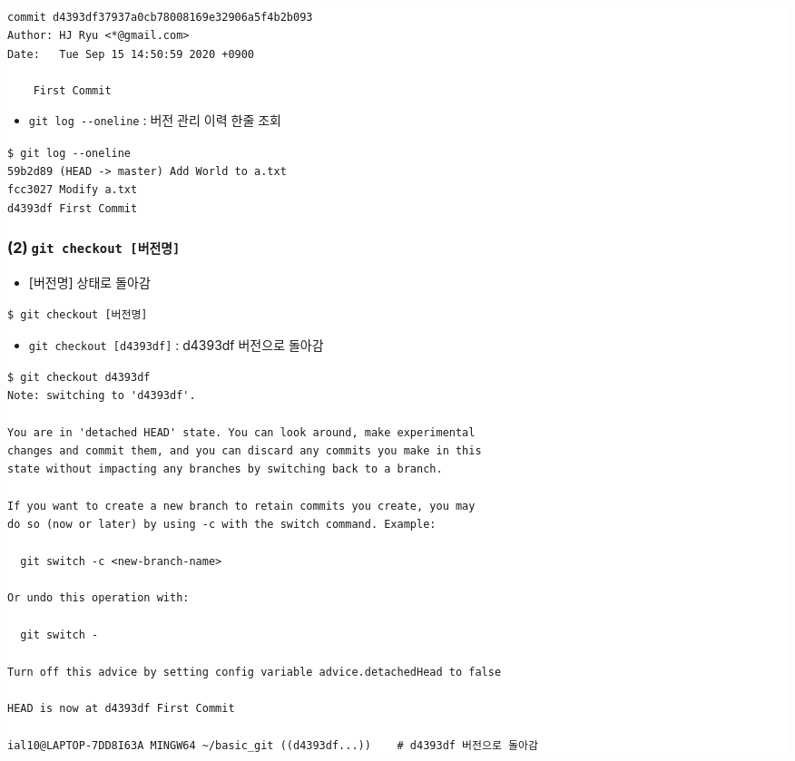 ```shell
commit d4393df37937a0cb78008169e32906a5f4b2b093
Author: HJ Ryu <*@gmail.com>
Date:   Tue Sep 15 14:50:59 2020 +0900

    First Commit

```



- `git log --oneline` : 버전 관리 이력 한줄 조회

```shell
$ git log --oneline
59b2d89 (HEAD -> master) Add World to a.txt
fcc3027 Modify a.txt
d4393df First Commit
```



### (2) `git checkout [버전명]`

- [버전명] 상태로 돌아감

```shell
$ git checkout [버전명]
```



- `git checkout [d4393df]` : d4393df 버전으로 돌아감

```shell
$ git checkout d4393df
Note: switching to 'd4393df'.

You are in 'detached HEAD' state. You can look around, make experimental
changes and commit them, and you can discard any commits you make in this
state without impacting any branches by switching back to a branch.

If you want to create a new branch to retain commits you create, you may
do so (now or later) by using -c with the switch command. Example:

  git switch -c <new-branch-name>

Or undo this operation with:

  git switch -

Turn off this advice by setting config variable advice.detachedHead to false

HEAD is now at d4393df First Commit

ial10@LAPTOP-7DD8I63A MINGW64 ~/basic_git ((d4393df...))	# d4393df 버전으로 돌아감
```
